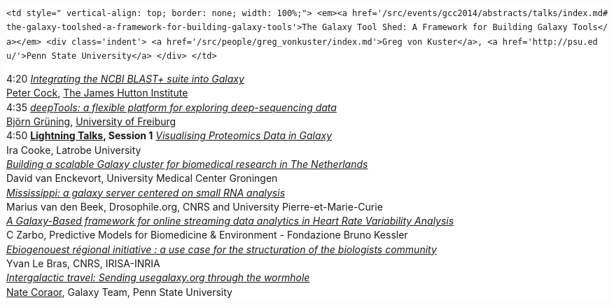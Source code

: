     <td style=" vertical-align: top; border: none; width: 100%;"> <em><a href='/src/events/gcc2014/abstracts/talks/index.md#the-galaxy-toolshed-a-framework-for-building-galaxy-tools'>The Galaxy Tool Shed: A Framework for Building Galaxy Tools</a></em> <div class='indent'> <a href='/src/people/greg_vonkuster/index.md'>Greg von Kuster</a>, <a href='http://psu.edu/'>Penn State University</a> </div> </td>
  </tr>
  <tr>
    <td style=" vertical-align: top; text-align: right; border: none;"> 4:20 </td>
    <td style=" vertical-align: top; border: none;"> <em><a href='/src/events/gcc2014/abstracts/talks/index.md#integrating-the-ncbi-blast-suite-into-galaxy'>Integrating the NCBI BLAST+ suite into Galaxy</a></em> <div class='indent'> <a href='http://www.hutton.ac.uk/staff/peter-cock'>Peter Cock</a>, <a href='http://www.hutton.ac.uk/'>The James Hutton Institute</a> </div> </td>
  </tr>
  <tr>
    <td style=" vertical-align: top; text-align: right; border: none;"> 4:35 </td>
    <td style=" vertical-align: top; border: none;"> <em><a href='/src/events/gcc2014/abstracts/talks/index.md#deeptools-a-flexible-platform-for-exploring-deep-sequencing-data'>deepTools: a flexible platform for exploring deep-sequencing data</a></em> <div class='indent'> <a href='https://github.com/bgruening'>Björn Grüning</a>, <a href='http://www.uni-freiburg.de/'>University of Freiburg</a> </div> </td>
  </tr>
  <tr>
    <td rowspan=7 style=" vertical-align: top; text-align: right; border: none;"> 4:50 </td>
    <td colspan=2 style=" vertical-align: top; border: none;"> <strong><a href='/src/events/gcc2014/lightning/index.md'>Lightning Talks</a>, Session 1</strong> </td>
  </tr>
  <tr>
    <td rowspan=6 style=" border: none;"> </td>
    <td style=" vertical-align: top; border: none;"> <em><a href='/src/events/gcc2014/lightning/index.md#visualising-proteomics-data-in-galaxy'>Visualising Proteomics Data in Galaxy</a></em><div class='indent'>Ira Cooke, Latrobe University</div> </td>
  </tr>
  <tr>
    <td style=" vertical-align: top; border: none;"> <em><a href='/src/events/gcc2014/lightning/index.md#building-a-scalable-galaxy-cluster-for-biomedical-research-in-the-netherlands'>Building a scalable Galaxy cluster for biomedical research in The Netherlands</a></em><div class='indent'> David van Enckevort, University Medical Center Groningen</div></td>
  </tr>
  <tr>
    <td style=" vertical-align: top; border: none;"> <em><a href='/src/events/gcc2014/lightning/index.md#mississippi-a-galaxy-server-centered-on-small-rna-analysis'>Mississippi: a galaxy server centered on small RNA analysis</a></em><div class='indent'> Marius van den Beek, Drosophile.org, CNRS and University Pierre-et-Marie-Curie</div></td>
  </tr>
  <tr>
    <td style=" vertical-align: top; border: none;"> <em><a href='/src/events/gcc2014/lightning/index.md#a-galaxy-based-framework-for-online-streaming-data-analytics-in-heart-rate-variability-analysis'>A Galaxy-Based framework for online streaming data analytics in Heart Rate Variability Analysis</a></em><div class='indent'> C Zarbo, Predictive Models for Biomedicine & Environment - Fondazione Bruno Kessler</div></td>
  </tr>
  <tr>
    <td style=" vertical-align: top; border: none;"> <em><a href='/src/events/gcc2014/lightning/index.md#ebiogenouest-régional-initiative--a-use-case-for-the-structuration-of-the-biologists-community'>Ebiogenouest régional initiative : a use case for the structuration of the biologists community</a></em><div class='indent'> Yvan Le Bras, CNRS, IRISA-INRIA</div></td>
  </tr>
  <tr>
    <td style=" vertical-align: top; border: none;"> <em><a href='/src/events/gcc2014/lightning/index.md#intergalactic-travel-sending-usegalaxyorg-through-the-wormhole'>Intergalactic travel: Sending usegalaxy.org through the wormhole</a></em><div class='indent'> <a href='/src/people/nate/index.md'>Nate Coraor</a>, Galaxy Team, Penn State University</div></td>
  </tr>
</table>